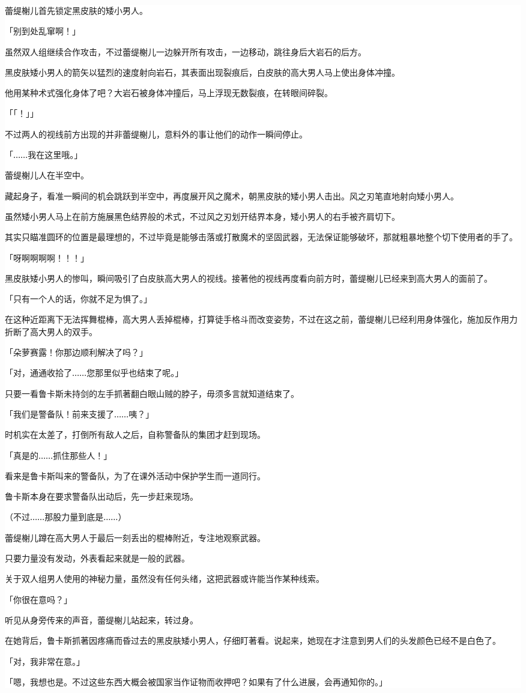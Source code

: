 蕾缇榭儿首先锁定黑皮肤的矮小男人。

「别到处乱窜啊！」

虽然双人组继续合作攻击，不过蕾缇榭儿一边躲开所有攻击，一边移动，跳往身后大岩石的后方。

黑皮肤矮小男人的箭矢以猛烈的速度射向岩石，其表面出现裂痕后，白皮肤的高大男人马上使出身体冲撞。

他用某种术式强化身体了吧？大岩石被身体冲撞后，马上浮现无数裂痕，在转眼间碎裂。

「「！」」

不过两人的视线前方出现的并非蕾缇榭儿，意料外的事让他们的动作一瞬间停止。

「……我在这里哦。」

蕾缇榭儿人在半空中。

藏起身子，看准一瞬间的机会跳跃到半空中，再度展开风之魔术，朝黑皮肤的矮小男人击出。风之刃笔直地射向矮小男人。

虽然矮小男人马上在前方施展黑色结界般的术式，不过风之刃划开结界本身，矮小男人的右手被齐肩切下。

其实只瞄准圆环的位置是最理想的，不过毕竟是能够击落或打散魔术的坚固武器，无法保证能够破坏，那就粗暴地整个切下使用者的手了。

「呀啊啊啊啊！！！」

黑皮肤矮小男人的惨叫，瞬间吸引了白皮肤高大男人的视线。接著他的视线再度看向前方时，蕾缇榭儿已经来到高大男人的面前了。

「只有一个人的话，你就不足为惧了。」

在这种近距离下无法挥舞棍棒，高大男人丢掉棍棒，打算徒手格斗而改变姿势，不过在这之前，蕾缇榭儿已经利用身体强化，施加反作用力折断了高大男人的双手。

「朵萝赛露！你那边顺利解决了吗？」

「对，通通收拾了……您那里似乎也结束了呢。」

只要一看鲁卡斯未持剑的左手抓著翻白眼山贼的脖子，毋须多言就知道结束了。

「我们是警备队！前来支援了……咦？」

时机实在太差了，打倒所有敌人之后，自称警备队的集团才赶到现场。

「真是的……抓住那些人！」

看来是鲁卡斯叫来的警备队，为了在课外活动中保护学生而一道同行。

鲁卡斯本身在要求警备队出动后，先一步赶来现场。

（不过……那股力量到底是……）

蕾缇榭儿蹲在高大男人于最后一刻丢出的棍棒附近，专注地观察武器。

只要力量没有发动，外表看起来就是一般的武器。

关于双人组男人使用的神秘力量，虽然没有任何头绪，这把武器或许能当作某种线索。

「你很在意吗？」

听见从身旁传来的声音，蕾缇榭儿站起来，转过身。

在她背后，鲁卡斯抓著因疼痛而昏过去的黑皮肤矮小男人，仔细盯著看。说起来，她现在才注意到男人们的头发颜色已经不是白色了。

「对，我非常在意。」

「嗯，我想也是。不过这些东西大概会被国家当作证物而收押吧？如果有了什么进展，会再通知你的。」
